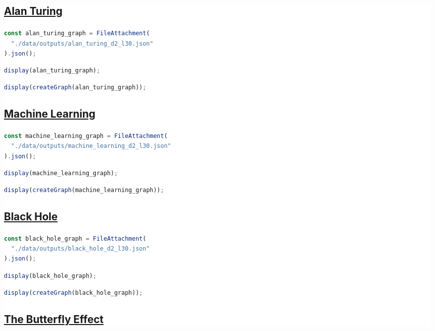 
## [Alan Turing](https://en.wikipedia.org/wiki/{{Alan_Turing}})

```js
const alan_turing_graph = FileAttachment(
  "./data/outputs/alan_turing_d2_l30.json"
).json();
```

```js
display(alan_turing_graph);
```

```js
display(createGraph(alan_turing_graph));
```

## [Machine Learning](https://en.wikipedia.org/wiki/{{Machine_learning}})

```js
const machine_learning_graph = FileAttachment(
  "./data/outputs/machine_learning_d2_l30.json"
).json();
```

```js
display(machine_learning_graph);
```

```js
display(createGraph(machine_learning_graph));
```



## [Black Hole](https://en.wikipedia.org/wiki/{{Black_hole}})

```js
const black_hole_graph = FileAttachment(
  "./data/outputs/black_hole_d2_l30.json"
).json();
```

```js
display(black_hole_graph);
```

```js
display(createGraph(black_hole_graph));
```

## [The Butterfly Effect](https://en.wikipedia.org/wiki/{{The_Butterfly_Effect}})

